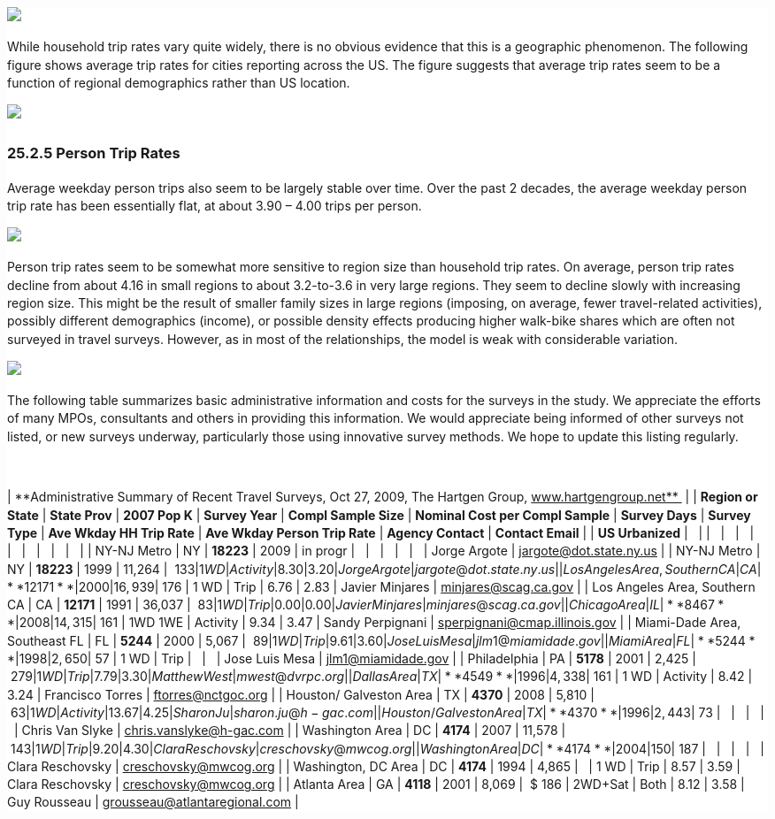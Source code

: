 ![](../attachments/153443000000032059_1.0)

While household trip rates vary quite widely, there is no obvious evidence that this is a geographic phenomenon. The following figure shows average trip rates for cities reporting across the US. The figure suggests that average trip rates seem to be a function of regional demographics rather than US location.

![](../attachments/153443000000032063_1.0)

### 25.2.5 Person Trip Rates

Average weekday person trips also seem to be largely stable over time. Over the past 2 decades, the average weekday person trip rate has been essentially flat, at about 3.90 – 4.00 trips per person. 

![](../attachments/153443000000032067_1.0)

Person trip rates seem to be somewhat more sensitive to region size than household trip rates. On average, person trip rates decline from about 4.16 in small regions to about 3.2-to-3.6 in very large regions. They seem to decline slowly with increasing region size. This might be the result of smaller family sizes in large regions (imposing, on average, fewer travel-related activities), possibly different demographics (income), or possible density effects producing higher walk-bike shares which are often not surveyed in travel surveys. However, as in most of the relationships, the model is weak with considerable variation.

![](../attachments/153443000000032071_1.0)

The following table summarizes basic administrative information and costs for the surveys in the study. We appreciate the efforts of many MPOs, consultants and others in providing this information. We would appreciate being informed of other surveys not listed, or new surveys underway, particularly those using innovative survey methods. We hope to update this listing regularly.

 



| **Administrative Summary of Recent Travel Surveys, Oct 27, 2009, The Hartgen Group, www.hartgengroup.net**   |
| **Region or State**  | **State Prov**  | **2007 Pop K**  | **Survey Year**  | **Compl Sample Size**  | **Nominal Cost per Compl Sample**  | **Survey Days**  | **Survey Type**  | **Ave Wkday HH Trip Rate**  | **Ave Wkday Person Trip Rate**  | **Agency Contact**  | **Contact Email**  |
| **US Urbanized**  |    |   |    |    |    |    |    |    |    |    |    |
| NY-NJ Metro  | NY  | **18223**  | 2009  | in progr  |    |    |    |    |    | Jorge Argote  | jargote@dot.state.ny.us  |
| NY-NJ Metro  | NY  | **18223**  | 1999  | 11,264  |  $ 133  | 1 WD  | Activity  | 8.30  | 3.20  | Jorge Argote  | jargote@dot.state.ny.us  |
| Los Angeles Area, Southern CA  | CA  | **12171**  | 2000  | 16,939  |  $ 176  | 1 WD  | Trip  | 6.76  | 2.83  | Javier Minjares  | minjares@scag.ca.gov  |
| Los Angeles Area, Southern CA  | CA  | **12171**  | 1991  | 36,037  |  $  83  | 1 WD  | Trip  | 0.00  | 0.00  | Javier Minjares  | minjares@scag.ca.gov  |
| Chicago Area  | IL  | **8467**  | 2008  | 14,315  |  $ 161  | 1WD 1WE  | Activity  | 9.34  | 3.47  | Sandy Perpignani  | sperpignani@cmap.illinois.gov  |
| Miami-Dade Area, Southeast FL  | FL  | **5244**  | 2000  | 5,067  |  $ 89  | 1 WD  | Trip  | 9.61  | 3.60  | Jose Luis Mesa  | jlm1@miamidade.gov  |
| Miami Area  | FL  | **5244**  | 1998  | 2,650  |  $ 57  | 1 WD  | Trip  |    |    | Jose Luis Mesa  | jlm1@miamidade.gov  |
| Philadelphia  | PA  | **5178**  | 2001  | 2,425  |  $ 279  | 1 WD  | Trip  | 7.79  | 3.30  | Matthew West  | mwest@dvrpc.org  |
| Dallas Area  | TX  | **4549**  | 1996  | 4,338  |  $ 161  | 1 WD  | Activity  | 8.42  | 3.24  | Francisco Torres  | ftorres@nctgoc.org  |
| Houston/ Galveston Area  | TX  | **4370**  | 2008  | 5,810  |  $ 63  | 1 WD  | Activity  | 13.67  | 4.25  | Sharon Ju  | sharon.ju@h-gac.com  |
| Houston/ Galveston Area  | TX  | **4370**  | 1996  | 2,443  |  $ 73  |    |    |    |    | Chris Van Slyke  | chris.vanslyke@h-gac.com  |
| Washington Area  | DC  | **4174**  | 2007  | 11,578  |  $ 143  | 1 WD  | Trip  | 9.20  | 4.30  | Clara Reschovsky  | creschovsky@mwcog.org  |
| Washington Area  | DC  | **4174**  | 2004  | 150  |  $ 187  |    |    |    |    | Clara Reschovsky  | creschovsky@mwcog.org  |
| Washington, DC Area  | DC  | **4174**  | 1994  | 4,865  |    | 1 WD  | Trip  | 8.57  | 3.59  | Clara Reschovsky  | creschovsky@mwcog.org  |
| Atlanta Area  | GA  | **4118**  | 2001  | 8,069  |  $ 186  | 2WD+Sat  | Both  | 8.12  | 3.58  | Guy Rousseau  | grousseau@atlantaregional.com  |